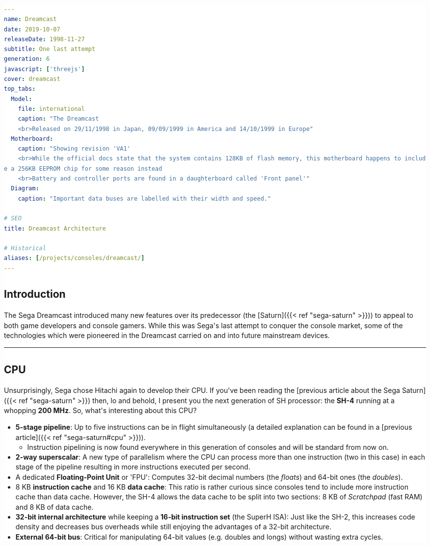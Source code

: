 ```yaml
---
name: Dreamcast
date: 2019-10-07
releaseDate: 1998-11-27
subtitle: One last attempt
generation: 6
javascript: ['threejs']
cover: dreamcast
top_tabs:
  Model:
    file: international
    caption: "The Dreamcast
    <br>Released on 29/11/1998 in Japan, 09/09/1999 in America and 14/10/1999 in Europe"
  Motherboard:
    caption: "Showing revision 'VA1'
    <br>While the official docs state that the system contains 128KB of flash memory, this motherboard happens to include a 256KB EEPROM chip for some reason instead
    <br>Battery and controller ports are found in a daughterboard called 'Front panel'"
  Diagram:
    caption: "Important data buses are labelled with their width and speed."

# SEO
title: Dreamcast Architecture

# Historical
aliases: [/projects/consoles/dreamcast/]
---
```


## Introduction

The Sega Dreamcast introduced many new features over its predecessor (the [Saturn]({{< ref "sega-saturn" >}})) to appeal to both game developers and console gamers. While this was Sega's last attempt to conquer the console market, some of the technologies which were pioneered in the Dreamcast carried on and into future mainstream devices.

---

## CPU

Unsurprisingly, Sega chose Hitachi again to develop their CPU. If you've been reading the [previous article about the Sega Saturn]({{< ref "sega-saturn" >}}) then, lo and behold, I present you the next generation of SH processor: the **SH-4** running at a whopping **200 MHz**. So, what's interesting about this CPU?

- **5-stage pipeline**: Up to five instructions can be in flight simultaneously (a detailed explanation can be found in a [previous article]({{< ref "sega-saturn#cpu" >}})).
  - Instruction pipelining is now found everywhere in this generation of consoles and will be standard from now on.
- **2-way superscalar**: A new type of parallelism where the CPU can process more than one instruction (two in this case) in each stage of the pipeline resulting in more instructions executed per second.
- A dedicated **Floating-Point Unit** or 'FPU': Computes 32-bit decimal numbers (the *floats*) and 64-bit ones (the *doubles*).
- 8 KB **instruction cache** and 16 KB **data cache**: This ratio is rather curious since consoles tend to include more instruction cache than data cache. However, the SH-4 allows the data cache to be split into two sections: 8 KB of *Scratchpad* (fast RAM) and 8 KB of data cache.
- **32-bit internal architecture** while keeping a **16-bit instruction set** (the SuperH ISA): Just like the SH-2, this increases code density and decreases bus overheads while still enjoying the advantages of a 32-bit architecture.
- **External 64-bit bus**: Critical for manipulating 64-bit values (e.g. doubles and longs) without wasting extra cycles.
